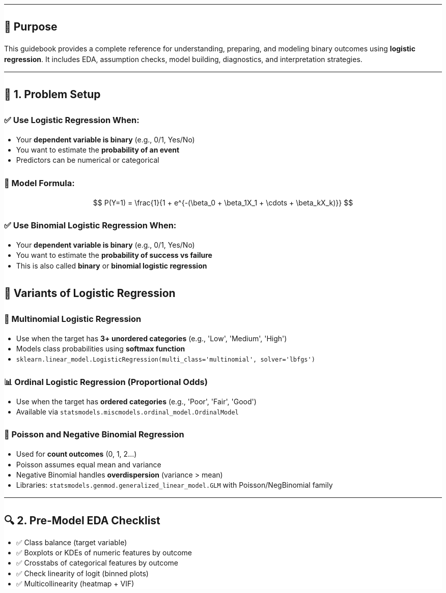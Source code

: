 ___

## 🎯 Purpose
This guidebook provides a complete reference for understanding, preparing, and modeling binary outcomes using **logistic regression**. It includes EDA, assumption checks, model building, diagnostics, and interpretation strategies.

---

## 🧭 1. Problem Setup

### ✅ Use Logistic Regression When:
- Your **dependent variable is binary** (e.g., 0/1, Yes/No)
- You want to estimate the **probability of an event**
- Predictors can be numerical or categorical

### 🔢 Model Formula:
$$
P(Y=1) = \frac{1}{1 + e^{-(\beta_0 + \beta_1X_1 + \cdots + \beta_kX_k)}}
$$

### ✅ Use Binomial Logistic Regression When:
- Your **dependent variable is binary** (e.g., 0/1, Yes/No)
- You want to estimate the **probability of success vs failure**
- This is also called **binary** or **binomial logistic regression**

## 🧮 Variants of Logistic Regression

### 🔁 Multinomial Logistic Regression
- Use when the target has **3+ unordered categories** (e.g., 'Low', 'Medium', 'High')
- Models class probabilities using **softmax function**
- `sklearn.linear_model.LogisticRegression(multi_class='multinomial', solver='lbfgs')`

### 📊 Ordinal Logistic Regression (Proportional Odds)
- Use when the target has **ordered categories** (e.g., 'Poor', 'Fair', 'Good')
- Available via `statsmodels.miscmodels.ordinal_model.OrdinalModel`

### 🧮 Poisson and Negative Binomial Regression
- Used for **count outcomes** (0, 1, 2...)
- Poisson assumes equal mean and variance
- Negative Binomial handles **overdispersion** (variance > mean)
- Libraries: `statsmodels.genmod.generalized_linear_model.GLM` with Poisson/NegBinomial family
---

## 🔍 2. Pre-Model EDA Checklist

- ✅ Class balance (target variable)
- ✅ Boxplots or KDEs of numeric features by outcome
- ✅ Crosstabs of categorical features by outcome
- ✅ Check linearity of logit (binned plots)
- ✅ Multicollinearity (heatmap + VIF)
